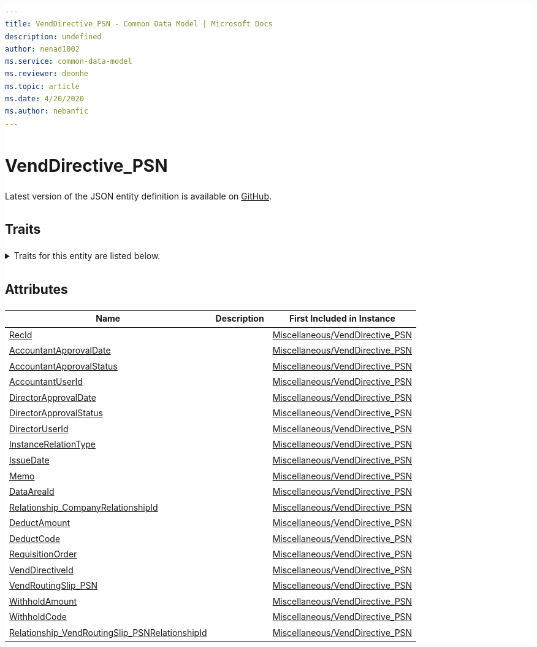 ```yaml
---
title: VendDirective_PSN - Common Data Model | Microsoft Docs
description: undefined
author: nenad1002
ms.service: common-data-model
ms.reviewer: deonhe
ms.topic: article
ms.date: 4/20/2020
ms.author: nebanfic
---
```


# VendDirective_PSN

  
 Latest version of the JSON entity definition is available on <a href="https://github.com/Microsoft/CDM/tree/master/schemaDocuments/core/operationsCommon/Tables/Finance/AccountsPayable/Miscellaneous/VendDirective_PSN.cdm.json" target="_blank">GitHub</a>.  

## Traits

<details><summary>Traits for this entity are listed below.  
</summary></details>

## Attributes

|Name|Description|First Included in Instance|
|---|---|---|
|[RecId](#RecId)||<a href="VendDirective_PSN.md" target="_blank">Miscellaneous/VendDirective_PSN</a>|
|[AccountantApprovalDate](#AccountantApprovalDate)||<a href="VendDirective_PSN.md" target="_blank">Miscellaneous/VendDirective_PSN</a>|
|[AccountantApprovalStatus](#AccountantApprovalStatus)||<a href="VendDirective_PSN.md" target="_blank">Miscellaneous/VendDirective_PSN</a>|
|[AccountantUserId](#AccountantUserId)||<a href="VendDirective_PSN.md" target="_blank">Miscellaneous/VendDirective_PSN</a>|
|[DirectorApprovalDate](#DirectorApprovalDate)||<a href="VendDirective_PSN.md" target="_blank">Miscellaneous/VendDirective_PSN</a>|
|[DirectorApprovalStatus](#DirectorApprovalStatus)||<a href="VendDirective_PSN.md" target="_blank">Miscellaneous/VendDirective_PSN</a>|
|[DirectorUserId](#DirectorUserId)||<a href="VendDirective_PSN.md" target="_blank">Miscellaneous/VendDirective_PSN</a>|
|[InstanceRelationType](#InstanceRelationType)||<a href="VendDirective_PSN.md" target="_blank">Miscellaneous/VendDirective_PSN</a>|
|[IssueDate](#IssueDate)||<a href="VendDirective_PSN.md" target="_blank">Miscellaneous/VendDirective_PSN</a>|
|[Memo](#Memo)||<a href="VendDirective_PSN.md" target="_blank">Miscellaneous/VendDirective_PSN</a>|
|[DataAreaId](#DataAreaId)||<a href="VendDirective_PSN.md" target="_blank">Miscellaneous/VendDirective_PSN</a>|
|[Relationship_CompanyRelationshipId](#Relationship_CompanyRelationshipId)||<a href="VendDirective_PSN.md" target="_blank">Miscellaneous/VendDirective_PSN</a>|
|[DeductAmount](#DeductAmount)||<a href="VendDirective_PSN.md" target="_blank">Miscellaneous/VendDirective_PSN</a>|
|[DeductCode](#DeductCode)||<a href="VendDirective_PSN.md" target="_blank">Miscellaneous/VendDirective_PSN</a>|
|[RequisitionOrder](#RequisitionOrder)||<a href="VendDirective_PSN.md" target="_blank">Miscellaneous/VendDirective_PSN</a>|
|[VendDirectiveId](#VendDirectiveId)||<a href="VendDirective_PSN.md" target="_blank">Miscellaneous/VendDirective_PSN</a>|
|[VendRoutingSlip_PSN](#VendRoutingSlip_PSN)||<a href="VendDirective_PSN.md" target="_blank">Miscellaneous/VendDirective_PSN</a>|
|[WithholdAmount](#WithholdAmount)||<a href="VendDirective_PSN.md" target="_blank">Miscellaneous/VendDirective_PSN</a>|
|[WithholdCode](#WithholdCode)||<a href="VendDirective_PSN.md" target="_blank">Miscellaneous/VendDirective_PSN</a>|
|[Relationship_VendRoutingSlip_PSNRelationshipId](#Relationship_VendRoutingSlip_PSNRelationshipId)||<a href="VendDirective_PSN.md" target="_blank">Miscellaneous/VendDirective_PSN</a>|